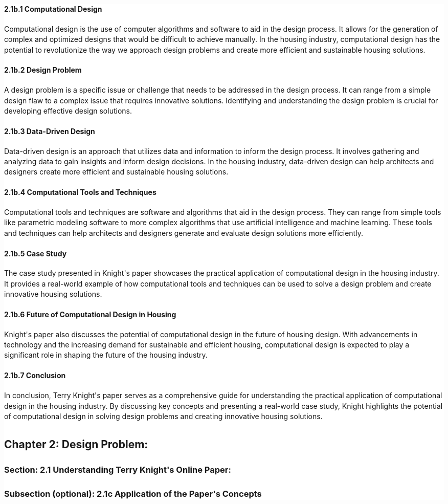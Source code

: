 #### 2.1b.1 Computational Design

Computational design is the use of computer algorithms and software to aid in the design process. It allows for the generation of complex and optimized designs that would be difficult to achieve manually. In the housing industry, computational design has the potential to revolutionize the way we approach design problems and create more efficient and sustainable housing solutions.

#### 2.1b.2 Design Problem

A design problem is a specific issue or challenge that needs to be addressed in the design process. It can range from a simple design flaw to a complex issue that requires innovative solutions. Identifying and understanding the design problem is crucial for developing effective design solutions.

#### 2.1b.3 Data-Driven Design

Data-driven design is an approach that utilizes data and information to inform the design process. It involves gathering and analyzing data to gain insights and inform design decisions. In the housing industry, data-driven design can help architects and designers create more efficient and sustainable housing solutions.

#### 2.1b.4 Computational Tools and Techniques

Computational tools and techniques are software and algorithms that aid in the design process. They can range from simple tools like parametric modeling software to more complex algorithms that use artificial intelligence and machine learning. These tools and techniques can help architects and designers generate and evaluate design solutions more efficiently.

#### 2.1b.5 Case Study

The case study presented in Knight's paper showcases the practical application of computational design in the housing industry. It provides a real-world example of how computational tools and techniques can be used to solve a design problem and create innovative housing solutions.

#### 2.1b.6 Future of Computational Design in Housing

Knight's paper also discusses the potential of computational design in the future of housing design. With advancements in technology and the increasing demand for sustainable and efficient housing, computational design is expected to play a significant role in shaping the future of the housing industry.

#### 2.1b.7 Conclusion

In conclusion, Terry Knight's paper serves as a comprehensive guide for understanding the practical application of computational design in the housing industry. By discussing key concepts and presenting a real-world case study, Knight highlights the potential of computational design in solving design problems and creating innovative housing solutions. 


## Chapter 2: Design Problem:

### Section: 2.1 Understanding Terry Knight's Online Paper:

### Subsection (optional): 2.1c Application of the Paper's Concepts
